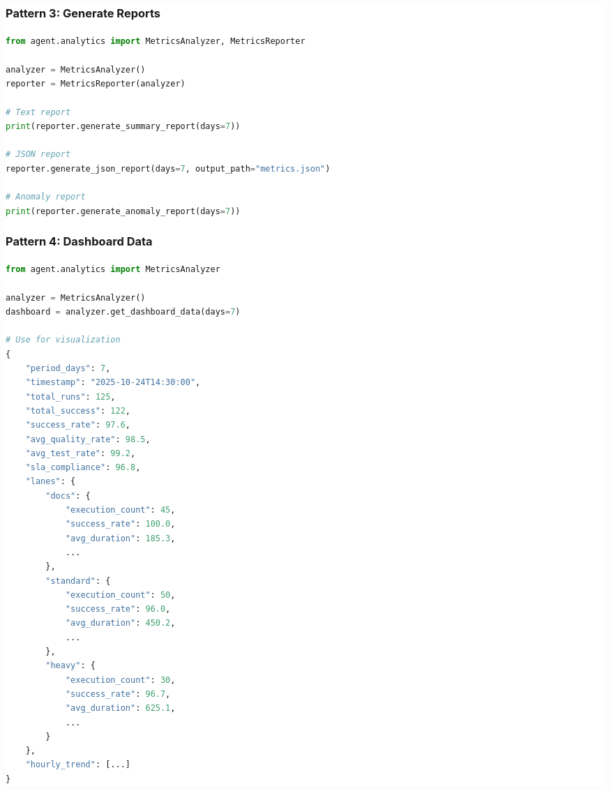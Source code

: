 ### Pattern 3: Generate Reports

```python
from agent.analytics import MetricsAnalyzer, MetricsReporter

analyzer = MetricsAnalyzer()
reporter = MetricsReporter(analyzer)

# Text report
print(reporter.generate_summary_report(days=7))

# JSON report
reporter.generate_json_report(days=7, output_path="metrics.json")

# Anomaly report
print(reporter.generate_anomaly_report(days=7))
```

### Pattern 4: Dashboard Data

```python
from agent.analytics import MetricsAnalyzer

analyzer = MetricsAnalyzer()
dashboard = analyzer.get_dashboard_data(days=7)

# Use for visualization
{
    "period_days": 7,
    "timestamp": "2025-10-24T14:30:00",
    "total_runs": 125,
    "total_success": 122,
    "success_rate": 97.6,
    "avg_quality_rate": 98.5,
    "avg_test_rate": 99.2,
    "sla_compliance": 96.8,
    "lanes": {
        "docs": {
            "execution_count": 45,
            "success_rate": 100.0,
            "avg_duration": 185.3,
            ...
        },
        "standard": {
            "execution_count": 50,
            "success_rate": 96.0,
            "avg_duration": 450.2,
            ...
        },
        "heavy": {
            "execution_count": 30,
            "success_rate": 96.7,
            "avg_duration": 625.1,
            ...
        }
    },
    "hourly_trend": [...]
}
```
